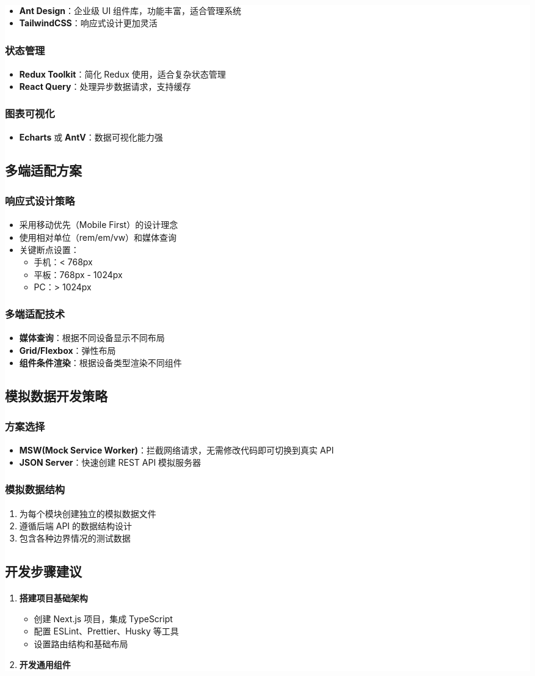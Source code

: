 - **Ant Design**：企业级 UI 组件库，功能丰富，适合管理系统
- **TailwindCSS**：响应式设计更加灵活

### 状态管理

- **Redux Toolkit**：简化 Redux 使用，适合复杂状态管理
- **React Query**：处理异步数据请求，支持缓存

### 图表可视化

- **Echarts** 或 **AntV**：数据可视化能力强

## 多端适配方案

### 响应式设计策略

- 采用移动优先（Mobile First）的设计理念
- 使用相对单位（rem/em/vw）和媒体查询
- 关键断点设置：
  - 手机：< 768px
  - 平板：768px - 1024px
  - PC：> 1024px

### 多端适配技术

- **媒体查询**：根据不同设备显示不同布局
- **Grid/Flexbox**：弹性布局
- **组件条件渲染**：根据设备类型渲染不同组件

## 模拟数据开发策略

### 方案选择

- **MSW(Mock Service Worker)**：拦截网络请求，无需修改代码即可切换到真实 API
- **JSON Server**：快速创建 REST API 模拟服务器

### 模拟数据结构

1. 为每个模块创建独立的模拟数据文件
2. 遵循后端 API 的数据结构设计
3. 包含各种边界情况的测试数据

## 开发步骤建议

1. **搭建项目基础架构**

   - 创建 Next.js 项目，集成 TypeScript
   - 配置 ESLint、Prettier、Husky 等工具
   - 设置路由结构和基础布局

2. **开发通用组件**
